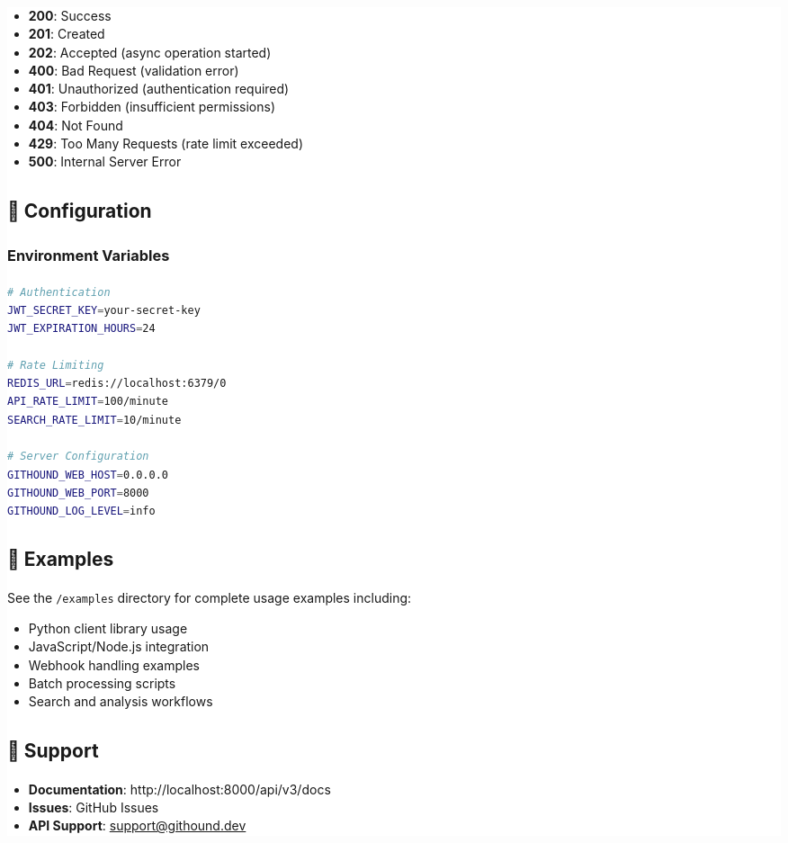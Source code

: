 - **200**: Success
- **201**: Created
- **202**: Accepted (async operation started)
- **400**: Bad Request (validation error)
- **401**: Unauthorized (authentication required)
- **403**: Forbidden (insufficient permissions)
- **404**: Not Found
- **429**: Too Many Requests (rate limit exceeded)
- **500**: Internal Server Error

## 🔧 Configuration

### Environment Variables

```bash
# Authentication
JWT_SECRET_KEY=your-secret-key
JWT_EXPIRATION_HOURS=24

# Rate Limiting
REDIS_URL=redis://localhost:6379/0
API_RATE_LIMIT=100/minute
SEARCH_RATE_LIMIT=10/minute

# Server Configuration
GITHOUND_WEB_HOST=0.0.0.0
GITHOUND_WEB_PORT=8000
GITHOUND_LOG_LEVEL=info
```

## 📝 Examples

See the `/examples` directory for complete usage examples including:
- Python client library usage
- JavaScript/Node.js integration
- Webhook handling examples
- Batch processing scripts
- Search and analysis workflows

## 🤝 Support

- **Documentation**: http://localhost:8000/api/v3/docs
- **Issues**: GitHub Issues
- **API Support**: support@githound.dev
